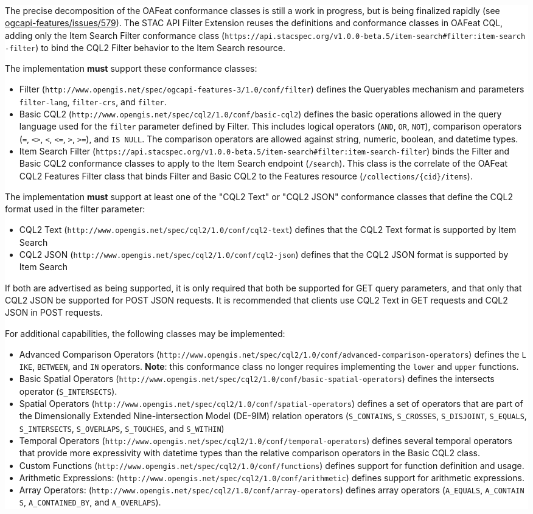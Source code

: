 The precise decomposition of the OAFeat conformance classes is still a work in progress, but is being finalized
rapidly (see [ogcapi-features/issues/579](https://github.com/opengeospatial/ogcapi-features/issues/579)). 
The STAC API Filter Extension reuses the definitions and conformance classes in OAFeat CQL,
adding only the Item Search Filter conformance class
(`https://api.stacspec.org/v1.0.0-beta.5/item-search#filter:item-search-filter`) to bind 
the CQL2 Filter behavior to the Item Search resource.

The implementation **must** support these conformance classes:

- Filter (`http://www.opengis.net/spec/ogcapi-features-3/1.0/conf/filter`) defines the Queryables mechanism and 
  parameters `filter-lang`, `filter-crs`, and `filter`.
- Basic CQL2 (`http://www.opengis.net/spec/cql2/1.0/conf/basic-cql2`) defines the basic operations allowed in 
  the query language used for the `filter` parameter defined by Filter. This includes logical operators (`AND`, `OR`, `NOT`), 
  comparison operators (`=`, `<>`, `<`, `<=`, `>`, `>=`), and `IS NULL`. The comparison operators are allowed against string, numeric, boolean,
  and datetime types.
- Item Search Filter (`https://api.stacspec.org/v1.0.0-beta.5/item-search#filter:item-search-filter`) binds the Filter and 
  Basic CQL2 conformance classes to apply to the Item Search endpoint (`/search`).  This class is the correlate of the OAFeat CQL2 Features 
  Filter class that binds Filter and Basic CQL2 to the Features resource (`/collections/{cid}/items`).

The implementation **must** support at least one of the "CQL2 Text" or "CQL2 JSON" conformance classes that
define the CQL2 format used in the filter parameter:

- CQL2 Text (`http://www.opengis.net/spec/cql2/1.0/conf/cql2-text`) defines that the CQL2 Text format is supported by Item Search
- CQL2 JSON (`http://www.opengis.net/spec/cql2/1.0/conf/cql2-json`) defines that the CQL2 JSON format is supported by Item Search

If both are advertised as being supported, it is only required that both be supported for GET query parameters, and that 
only that CQL2 JSON be supported for POST JSON requests.  It is recommended that clients use CQL2 Text in GET requests and 
CQL2 JSON in POST requests. 

For additional capabilities, the following classes may be implemented:
- Advanced Comparison Operators 
  (`http://www.opengis.net/spec/cql2/1.0/conf/advanced-comparison-operators`) defines the `LIKE`, 
  `BETWEEN`, and `IN` operators. **Note**: this conformance class no longer requires implementing the
  `lower` and `upper` functions.
- Basic Spatial Operators (`http://www.opengis.net/spec/cql2/1.0/conf/basic-spatial-operators`) defines the intersects operator (`S_INTERSECTS`).
- Spatial Operators 
  (`http://www.opengis.net/spec/cql2/1.0/conf/spatial-operators`) defines a set of operators that
  are part of the Dimensionally Extended Nine-intersection Model (DE-9IM) relation operators
  (`S_CONTAINS`, `S_CROSSES`, `S_DISJOINT`, `S_EQUALS`, `S_INTERSECTS`, `S_OVERLAPS`, `S_TOUCHES`, and `S_WITHIN`)
- Temporal Operators 
  (`http://www.opengis.net/spec/cql2/1.0/conf/temporal-operators`) defines several temporal
  operators that provide more expressivity with datetime types than the relative comparison
  operators
  in the Basic CQL2 class.
- Custom Functions (`http://www.opengis.net/spec/cql2/1.0/conf/functions`) defines support
  for function definition and usage.
- Arithmetic Expressions: (`http://www.opengis.net/spec/cql2/1.0/conf/arithmetic`) defines 
  support for arithmetic expressions.
- Array Operators: (`http://www.opengis.net/spec/cql2/1.0/conf/array-operators`) 
  defines array operators (`A_EQUALS`, `A_CONTAINS`, `A_CONTAINED_BY`, and `A_OVERLAPS`).